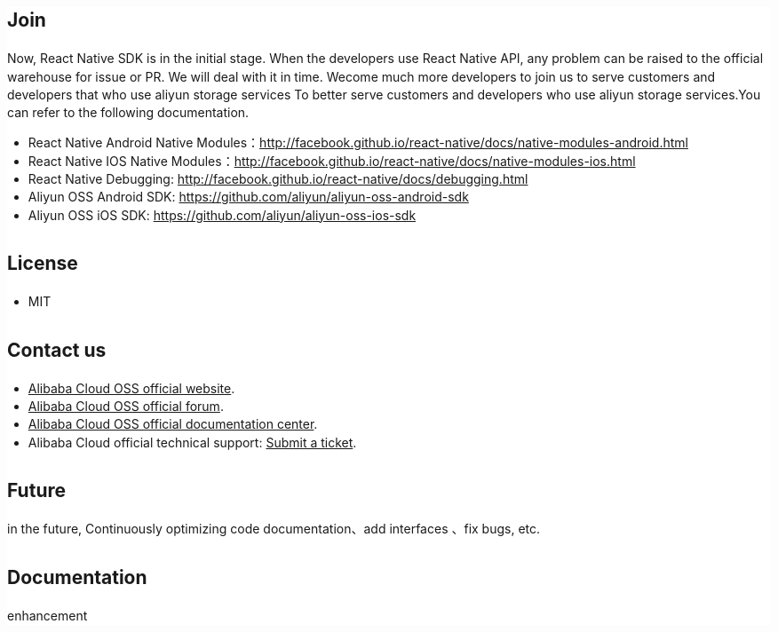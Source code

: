 ## Join

Now, React Native SDK is in the initial stage. When the developers use React Native API, any problem can be raised to the official warehouse for issue or PR. We will deal with it in time. Wecome much more developers to join us to serve customers and developers that who use aliyun storage services
To better serve customers and developers who use aliyun storage services.You can refer to the following documentation.

- React Native Android Native Modules：http://facebook.github.io/react-native/docs/native-modules-android.html
- React Native IOS Native Modules：http://facebook.github.io/react-native/docs/native-modules-ios.html
- React Native Debugging: http://facebook.github.io/react-native/docs/debugging.html
- Aliyun OSS Android SDK: https://github.com/aliyun/aliyun-oss-android-sdk
- Aliyun OSS iOS SDK: https://github.com/aliyun/aliyun-oss-ios-sdk

## License

- MIT

## Contact us

- [Alibaba Cloud OSS official website](http://oss.aliyun.com).
- [Alibaba Cloud OSS official forum](http://bbs.aliyun.com).
- [Alibaba Cloud OSS official documentation center](http://www.aliyun.com/product/oss#Docs).
- Alibaba Cloud official technical support: [Submit a ticket](https://workorder.console.aliyun.com/#/ticket/createIndex).

## Future

in the future, Continuously optimizing code documentation、add interfaces 、fix bugs, etc.

## Documentation

enhancement
